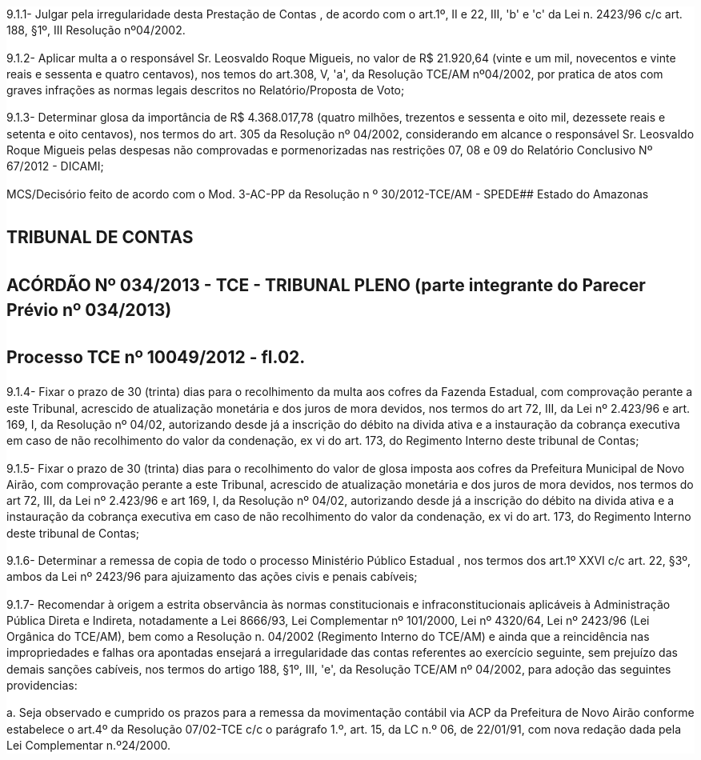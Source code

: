 9.1.1- Julgar pela irregularidade desta Prestação de Contas ,  de  acordo com o art.1º, II e 22, III, 'b' e 'c' da Lei n. 2423/96 c/c art. 188, §1º, III Resolução nº04/2002.

9.1.2- Aplicar  multa  a o  responsável Sr. Leosvaldo  Roque  Migueis, no valor de R$ 21.920,64 (vinte e um  mil, novecentos e vinte reais e sessenta e quatro centavos), nos temos do art.308, V, 'a', da Resolução TCE/AM nº04/2002, por pratica de atos com graves infrações as normas legais descritos no Relatório/Proposta de Voto;

9.1.3- Determinar  glosa  da  importância  de  R$  4.368.017,78 (quatro milhões, trezentos e sessenta e oito mil, dezessete reais e setenta  e oito centavos), nos termos do art. 305 da Resolução nº 04/2002, considerando em alcance o responsável Sr. Leosvaldo  Roque  Migueis pelas  despesas  não  comprovadas  e  pormenorizadas  nas restrições 07, 08 e 09 do Relatório Conclusivo Nº 67/2012 - DICAMI;

MCS/Decisório feito de acordo com o Mod. 3-AC-PP da Resolução n º 30/2012-TCE/AM - SPEDE## Estado do Amazonas

## TRIBUNAL DE CONTAS

## ACÓRDÃO Nº 034/2013 - TCE - TRIBUNAL PLENO (parte integrante do Parecer Prévio nº 034/2013)

## Processo TCE nº 10049/2012 - fl.02.

9.1.4- Fixar o prazo de 30 (trinta) dias para o recolhimento da multa aos cofres  da  Fazenda  Estadual,  com  comprovação  perante  a  este  Tribunal,  acrescido  de atualização  monetária  e  dos  juros  de  mora  devidos,  nos  termos  do  art  72,  III,  da  Lei  nº 2.423/96 e art. 169, I, da Resolução nº 04/02, autorizando desde já a inscrição do débito na divida ativa e a instauração da cobrança executiva em caso de não recolhimento do valor da condenação, ex vi do art. 173, do Regimento Interno deste tribunal de Contas;

9.1.5- Fixar o prazo de 30 (trinta) dias para o recolhimento do valor de glosa imposta aos cofres da Prefeitura Municipal de Novo Airão, com comprovação perante a  este  Tribunal,  acrescido  de  atualização  monetária  e  dos  juros  de  mora  devidos,  nos termos do art 72, III, da Lei nº 2.423/96 e  art 169,  I, da Resolução nº  04/02,  autorizando desde já a  inscrição do débito na divida ativa e  a instauração da cobrança executiva em caso de não recolhimento do valor da condenação, ex vi do art. 173, do Regimento Interno deste tribunal de Contas;

9.1.6- Determinar  a  remessa de  copia  de  todo  o  processo  Ministério Público Estadual ,  nos  termos dos art.1º XXVI c/c art. 22,  §3º,  ambos da Lei nº 2423/96 para ajuizamento das ações civis e penais cabíveis;

9.1.7- Recomendar à origem a estrita observância às normas constitucionais  e  infraconstitucionais  aplicáveis  à  Administração  Pública  Direta  e  Indireta, notadamente a Lei 8666/93, Lei Complementar nº 101/2000, Lei nº 4320/64, Lei nº 2423/96 (Lei  Orgânica  do  TCE/AM),  bem  como  a  Resolução  n.  04/2002  (Regimento  Interno  do TCE/AM) e ainda que a reincidência nas impropriedades e falhas ora apontadas ensejará a irregularidade  das  contas  referentes  ao  exercício  seguinte,  sem  prejuízo  das  demais sanções cabíveis, nos termos do artigo 188, §1º, III, 'e', da Resolução TCE/AM nº 04/2002, para adoção das seguintes providencias:

a. Seja observado e cumprido os prazos para a remessa da movimentação contábil via ACP da Prefeitura de Novo Airão conforme estabelece o art.4º da Resolução  07/02-TCE c/c  o  parágrafo  1.º,  art.  15,  da  LC  n.º  06,  de  22/01/91,  com  nova redação dada pela Lei Complementar n.º24/2000.
